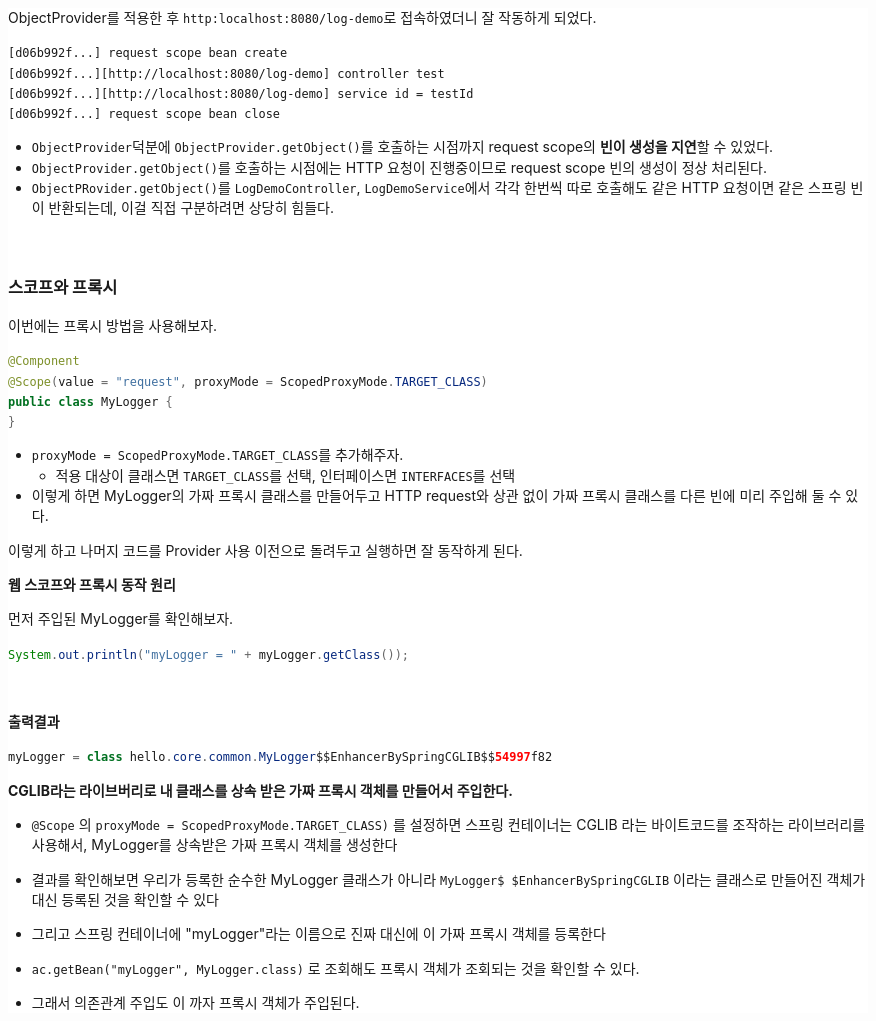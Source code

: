 ObjectProvider를 적용한 후 `http:localhost:8080/log-demo`로 접속하였더니 잘 작동하게 되었다.

```
[d06b992f...] request scope bean create
[d06b992f...][http://localhost:8080/log-demo] controller test
[d06b992f...][http://localhost:8080/log-demo] service id = testId
[d06b992f...] request scope bean close
```

- `ObjectProvider`덕분에 `ObjectProvider.getObject()`를 호출하는 시점까지 request scope의 **빈이 생성을 지연**할 수 있었다.
- `ObjectProvider.getObject()`를 호출하는 시점에는 HTTP 요청이 진행중이므로  request scope 빈의 생성이 정상 처리된다.
- `ObjectPRovider.getObject()`를 `LogDemoController`, `LogDemoService`에서 각각 한번씩 따로 호출해도 같은 HTTP 요청이면 같은 스프링 빈이 반환되는데, 이걸 직접 구분하려면 상당히 힘들다.



<br>

### 스코프와 프록시

이번에는 프록시 방법을 사용해보자.

```java
@Component
@Scope(value = "request", proxyMode = ScopedProxyMode.TARGET_CLASS)
public class MyLogger {
}
```

- `proxyMode = ScopedProxyMode.TARGET_CLASS`를 추가해주자.
    - 적용 대상이 클래스면 `TARGET_CLASS`를 선택, 인터페이스면 `INTERFACES`를 선택
- 이렇게 하면 MyLogger의 가짜 프록시 클래스를 만들어두고 HTTP request와 상관 없이 가짜 프록시 클래스를 다른 빈에 미리 주입해 둘 수 있다.

이렇게 하고 나머지 코드를 Provider 사용 이전으로 돌려두고 실행하면 잘 동작하게 된다.



**웹 스코프와 프록시 동작 원리**

먼저 주입된 MyLogger를 확인해보자.

```java
System.out.println("myLogger = " + myLogger.getClass());
```

<br>

**출력결과**

```java
myLogger = class hello.core.common.MyLogger$$EnhancerBySpringCGLIB$$54997f82
```

**CGLIB라는 라이브버리로 내 클래스를 상속 받은 가짜 프록시 객체를 만들어서 주입한다.**

- `@Scope` 의 `proxyMode = ScopedProxyMode.TARGET_CLASS)` 를 설정하면 스프링 컨테이너는 CGLIB 라는 바이트코드를 조작하는 라이브러리를 사용해서, MyLogger를 상속받은 가짜 프록시 객체를 생성한다

- 결과를 확인해보면 우리가 등록한 순수한 MyLogger 클래스가 아니라 `MyLogger$ $EnhancerBySpringCGLIB` 이라는 클래스로 만들어진 객체가 대신 등록된 것을 확인할 수 있다
- 그리고 스프링 컨테이너에 "myLogger"라는 이름으로 진짜 대신에 이 가짜 프록시 객체를 등록한다
- `ac.getBean("myLogger", MyLogger.class)` 로 조회해도 프록시 객체가 조회되는 것을 확인할 수 있다.
- 그래서 의존관계 주입도 이 까자 프록시 객체가 주입된다.
